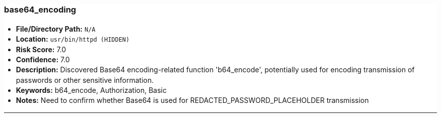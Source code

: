 ### base64_encoding

- **File/Directory Path:** `N/A`
- **Location:** `usr/bin/httpd (HIDDEN)`
- **Risk Score:** 7.0
- **Confidence:** 7.0
- **Description:** Discovered Base64 encoding-related function 'b64_encode', potentially used for encoding transmission of passwords or other sensitive information.
- **Keywords:** b64_encode, Authorization, Basic
- **Notes:** Need to confirm whether Base64 is used for REDACTED_PASSWORD_PLACEHOLDER transmission

---
